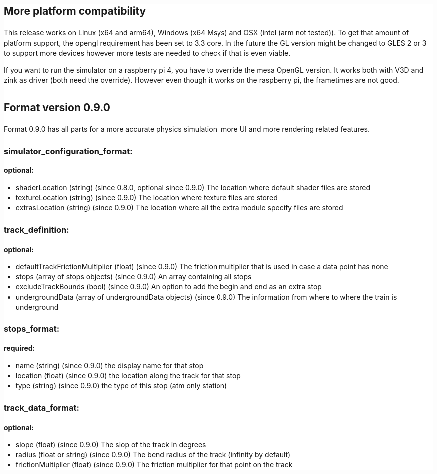 ## More platform compatibility

This release works on Linux (x64 and arm64), Windows (x64 Msys) and OSX (intel (arm not tested)).
To get that amount of platform support, the opengl requirement has been set to 3.3 core.
In the future the GL version might be changed to GLES 2 or 3 to support more devices however more tests are needed to check if that is even viable.

If you want to run the simulator on a raspberry pi 4, you have to override the mesa OpenGL version.
It works both with V3D and zink as driver (both need the override).
However even though it works on the raspberry pi, the frametimes are not good.

## Format version 0.9.0

Format 0.9.0 has all parts for a more accurate physics simulation, more UI and more rendering related features.

### simulator_configuration_format:

**optional:**

* shaderLocation (string) (since 0.8.0, optional since 0.9.0) The location where default shader files are stored
* textureLocation (string) (since 0.9.0) The location where texture files are stored
* extrasLocation (string) (since 0.9.0) The location where all the extra module specify files are stored

### track_definition:

**optional:**

* defaultTrackFrictionMultiplier (float) (since 0.9.0) The friction multiplier that is used in case a data point has none
* stops (array of stops objects) (since 0.9.0) An array containing all stops
* excludeTrackBounds (bool) (since 0.9.0) An option to add the begin and end as an extra stop
* undergroundData (array of undergroundData objects) (since 0.9.0) The information from where to where the train is underground


### stops_format:

**required:**

* name (string) (since 0.9.0) the display name for that stop
* location (float) (since 0.9.0) the location along the track for that stop
* type (string) (since 0.9.0) the type of this stop (atm only station)

### track_data_format:

**optional:**

* slope (float) (since 0.9.0) The slop of the track in degrees
* radius (float or string) (since 0.9.0) The bend radius of the track (infinity by default)
* frictionMultiplier (float) (since 0.9.0) The friction multiplier for that point on the track

